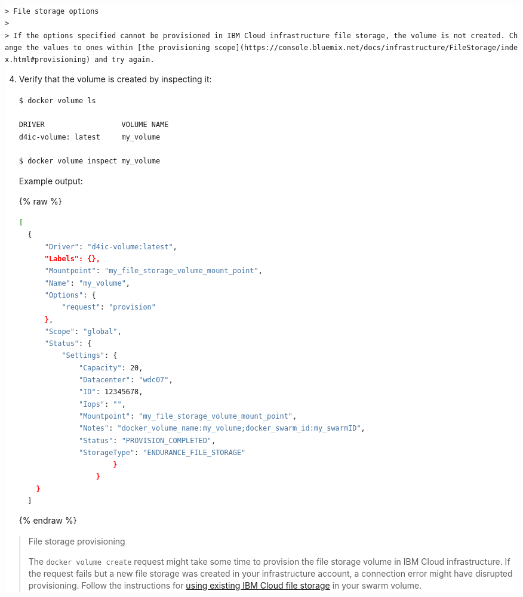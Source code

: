     > File storage options
    >
    > If the options specified cannot be provisioned in IBM Cloud infrastructure file storage, the volume is not created. Change the values to ones within [the provisioning scope](https://console.bluemix.net/docs/infrastructure/FileStorage/index.html#provisioning) and try again.

4. Verify that the volume is created by inspecting it:

    ```bash
    $ docker volume ls

    DRIVER                  VOLUME NAME
    d4ic-volume: latest     my_volume

    $ docker volume inspect my_volume
    ```

    Example output:

    {% raw %}
    ```bash
    [
      {
          "Driver": "d4ic-volume:latest",
          "Labels": {},
          "Mountpoint": "my_file_storage_volume_mount_point",
          "Name": "my_volume",
          "Options": {
              "request": "provision"
          },
          "Scope": "global",
          "Status": {
              "Settings": {
                  "Capacity": 20,
                  "Datacenter": "wdc07",
                  "ID": 12345678,
                  "Iops": "",
                  "Mountpoint": "my_file_storage_volume_mount_point",
                  "Notes": "docker_volume_name:my_volume;docker_swarm_id:my_swarmID",
                  "Status": "PROVISION_COMPLETED",
                  "StorageType": "ENDURANCE_FILE_STORAGE"
                          }
                      }
        }
      ]
      ```
      {% endraw %}

> File storage provisioning
>
> The `docker volume create` request might take some time to provision the file storage volume in IBM Cloud infrastructure. If the request fails but a new file storage was created in your infrastructure account, a connection error might have disrupted provisioning. Follow the instructions for [using existing IBM Cloud file storage](#use-existing-ibm-cloud-file-storage) in your swarm volume.
